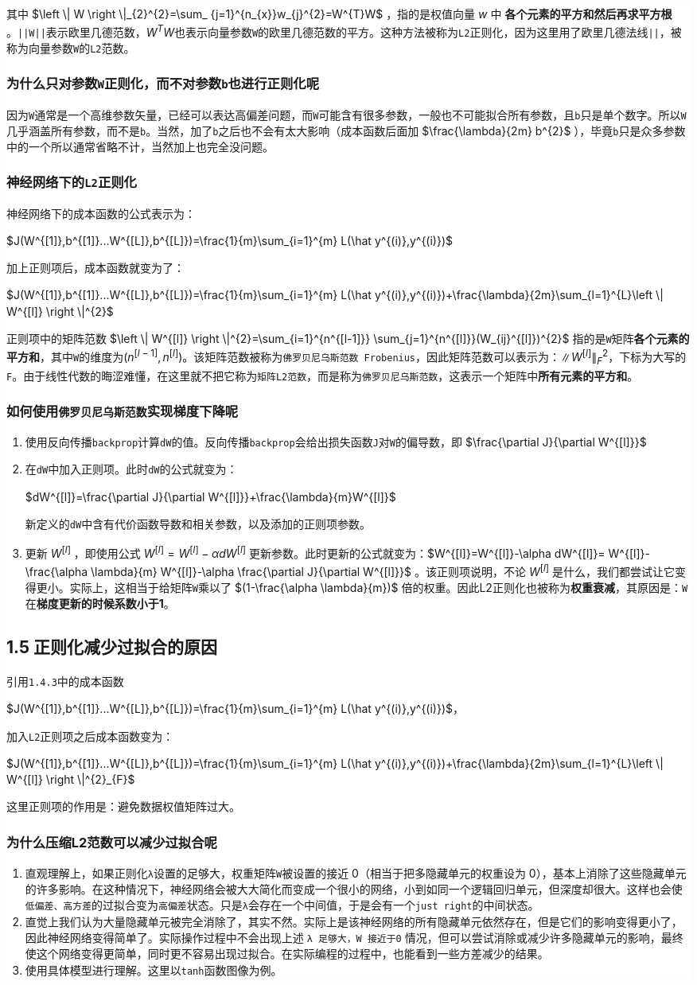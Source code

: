 其中 $\left \| W \right \|_{2}^{2}=\sum_ {j=1}^{n_{x}}w_{j}^{2}=W^{T}W$ ，指的是权值向量 $w$ 中 **各个元素的平方和然后再求平方根** 。`||W||`表示欧里几德范数，$W^{T}W$也表示向量参数`W`的欧里几德范数的平方。这种方法被称为`L2`正则化，因为这里用了欧里几德法线`||`，被称为向量参数`W`的`L2`范数。

### 为什么只对参数`W`正则化，而不对参数`b`也进行正则化呢

因为`W`通常是一个高维参数矢量，已经可以表达高偏差问题，而`W`可能含有很多参数，一般也不可能拟合所有参数，且`b`只是单个数字。所以`W`几乎涵盖所有参数，而不是`b`。当然，加了`b`之后也不会有太大影响（成本函数后面加 $\frac{\lambda}{2m} b^{2}$ ），毕竟`b`只是众多参数中的一个所以通常省略不计，当然加上也完全没问题。

### 神经网络下的`L2`正则化

神经网络下的成本函数的公式表示为：

$J(W^{[1]},b^{[1]}...W^{[L]},b^{[L]})=\frac{1}{m}\sum_{i=1}^{m} L(\hat y^{(i)},y^{(i)})$

加上正则项后，成本函数就变为了：

$J(W^{[1]},b^{[1]}...W^{[L]},b^{[L]})=\frac{1}{m}\sum_{i=1}^{m} L(\hat y^{(i)},y^{(i)})+\frac{\lambda}{2m}\sum_{l=1}^{L}\left \| W^{[l]} \right \|^{2}$

正则项中的矩阵范数 $\left \| W^{[l]} \right \|^{2}=\sum_{i=1}^{n^{[l-1]}} \sum_{j=1}^{n^{[l]}}(W_{ij}^{[l]})^{2}$ 指的是`W`矩阵**各个元素的平方和**，其中`W`的维度为$(n^{[l-1]},n^{[l]})$。该矩阵范数被称为`佛罗贝尼乌斯范数 Frobenius`，因此矩阵范数可以表示为：$\left \| W^{[l]} \right \|^{2}_{F}$，下标为大写的`F`。由于线性代数的晦涩难懂，在这里就不把它称为`矩阵L2范数`，而是称为`佛罗贝尼乌斯范数`，这表示一个矩阵中**所有元素的平方和**。

### 如何使用`佛罗贝尼乌斯范数`实现梯度下降呢

1. 使用反向传播`backprop`计算`dW`的值。反向传播`backprop`会给出损失函数`J`对`W`的偏导数，即 $\frac{\partial J}{\partial W^{[l]}}$

2. 在`dW`中加入正则项。此时`dW`的公式就变为：

   $dW^{[l]}=\frac{\partial J}{\partial W^{[l]}}+\frac{\lambda}{m}W^{[l]}$

   新定义的`dW`中含有代价函数导数和相关参数，以及添加的正则项参数。

3. 更新 $W^{[l]}$ ，即使用公式 $W^{[l]}=W^{[l]}-\alpha dW^{[l]}$ 更新参数。此时更新的公式就变为：$W^{[l]}=W^{[l]}-\alpha dW^{[l]}= W^{[l]}-\frac{\alpha \lambda}{m} W^{[l]}-\alpha \frac{\partial J}{\partial W^{[l]}}$ 。该正则项说明，不论 $W^{[l]}$ 是什么，我们都尝试让它变得更小。实际上，这相当于给矩阵`W`乘以了 $(1-\frac{\alpha \lambda}{m})$ 倍的权重。因此L2正则化也被称为**权重衰减**，其原因是：`W`在**梯度更新的时候系数小于1**。

## 1.5 正则化减少过拟合的原因

引用`1.4.3`中的成本函数

$J(W^{[1]},b^{[1]}...W^{[L]},b^{[L]})=\frac{1}{m}\sum_{i=1}^{m} L(\hat y^{(i)},y^{(i)})$，

加入`L2`正则项之后成本函数变为：

$J(W^{[1]},b^{[1]}...W^{[L]},b^{[L]})=\frac{1}{m}\sum_{i=1}^{m} L(\hat y^{(i)},y^{(i)})+\frac{\lambda}{2m}\sum_{l=1}^{L}\left \| W^{[l]} \right \|^{2}_{F}$

这里正则项的作用是：避免数据权值矩阵过大。

### 为什么压缩L2范数可以减少过拟合呢

1. 直观理解上，如果正则化`λ`设置的足够大，权重矩阵`W`被设置的接近 0（相当于把多隐藏单元的权重设为 0），基本上消除了这些隐藏单元的许多影响。在这种情况下，神经网络会被大大简化而变成一个很小的网络，小到如同一个逻辑回归单元，但深度却很大。这样也会使`低偏差、高方差`的过拟合变为`高偏差`状态。只是`λ`会存在一个中间值，于是会有一个`just right`的中间状态。
2. 直觉上我们认为大量隐藏单元被完全消除了，其实不然。实际上是该神经网络的所有隐藏单元依然存在，但是它们的影响变得更小了，因此神经网络变得简单了。实际操作过程中不会出现上述 `λ 足够大，W 接近于0` 情况，但可以尝试消除或减少许多隐藏单元的影响，最终使这个网络变得更简单，同时更不容易出现过拟合。在实际编程的过程中，也能看到一些方差减少的结果。
3. 使用具体模型进行理解。这里以`tanh`函数图像为例。
